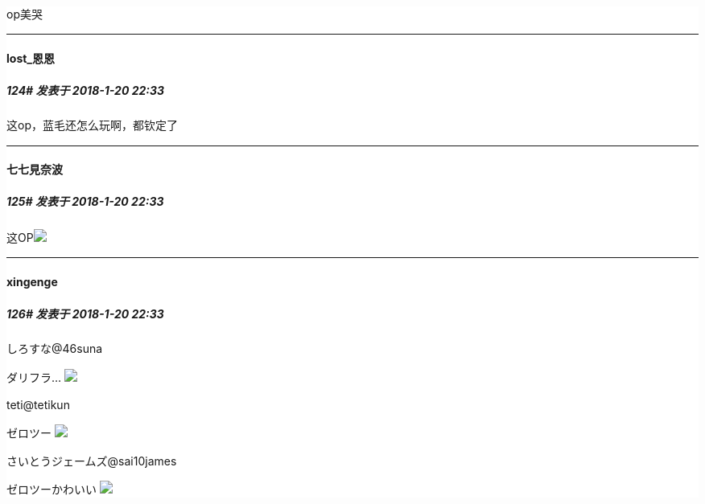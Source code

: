 
op美哭







-----

####  lost_恩恩  
##### 124#       发表于 2018-1-20 22:33




这op，蓝毛还怎么玩啊，都钦定了







-----

####  七七見奈波  
##### 125#       发表于 2018-1-20 22:33




这OP<img src="https://static.saraba1st.com/image/smiley/face2017/105.png" referrerpolicy="no-referrer">







-----

####  xingenge  
##### 126#       发表于 2018-1-20 22:33




しろすな@46suna

ダリフラ…
<img src="http://wx4.sinaimg.cn/large/740ca5e5gy1fnnfxzv0fjj20ac0lagqr.jpg" referrerpolicy="no-referrer">


teti@tetikun

ゼロツー
<img src="http://wx1.sinaimg.cn/large/740ca5e5gy1fnnfyhmj0xj20gw0nvtkg.jpg" referrerpolicy="no-referrer">


さいとうジェームズ@sai10james

ゼロツーかわいい
<img src="http://wx3.sinaimg.cn/large/740ca5e5gy1fnnfz50g15j20i20pk000.jpg" referrerpolicy="no-referrer">

